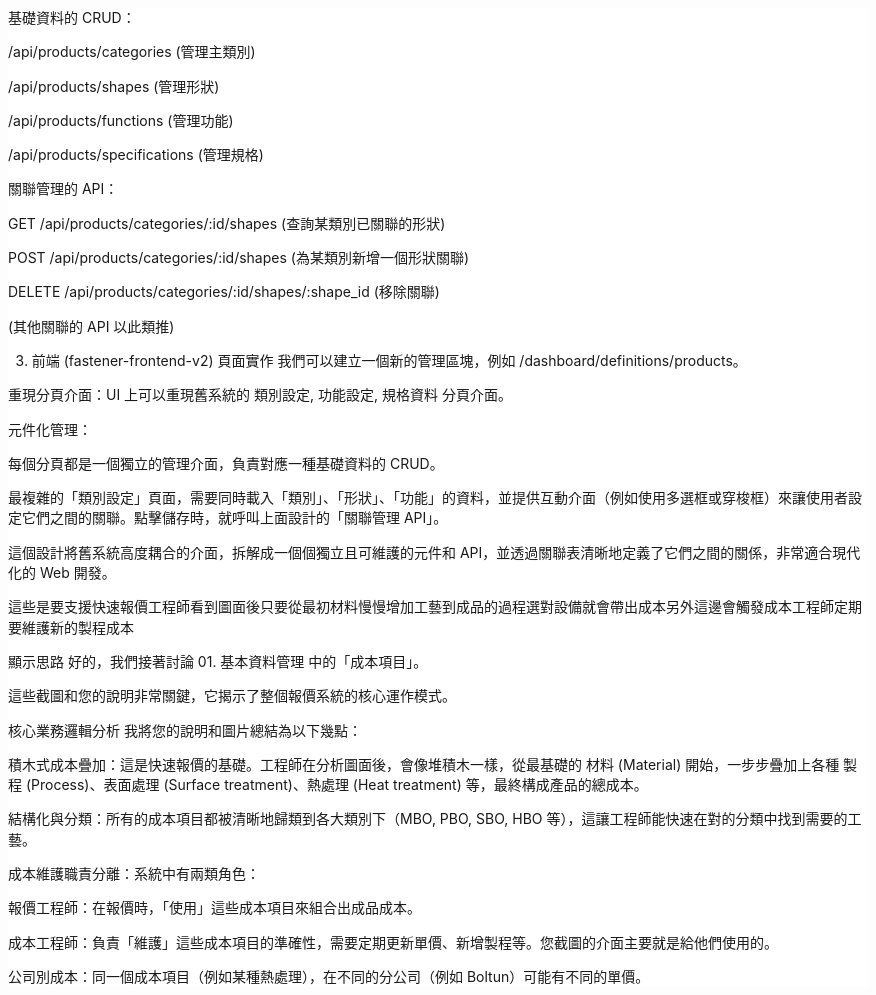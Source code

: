 基礎資料的 CRUD：

/api/products/categories (管理主類別)

/api/products/shapes (管理形狀)

/api/products/functions (管理功能)

/api/products/specifications (管理規格)

關聯管理的 API：

GET /api/products/categories/:id/shapes (查詢某類別已關聯的形狀)

POST /api/products/categories/:id/shapes (為某類別新增一個形狀關聯)

DELETE /api/products/categories/:id/shapes/:shape_id (移除關聯)

(其他關聯的 API 以此類推)

3. 前端 (fastener-frontend-v2) 頁面實作
我們可以建立一個新的管理區塊，例如 /dashboard/definitions/products。

重現分頁介面：UI 上可以重現舊系統的 類別設定, 功能設定, 規格資料 分頁介面。

元件化管理：

每個分頁都是一個獨立的管理介面，負責對應一種基礎資料的 CRUD。

最複雜的「類別設定」頁面，需要同時載入「類別」、「形狀」、「功能」的資料，並提供互動介面（例如使用多選框或穿梭框）來讓使用者設定它們之間的關聯。點擊儲存時，就呼叫上面設計的「關聯管理 API」。

這個設計將舊系統高度耦合的介面，拆解成一個個獨立且可維護的元件和 API，並透過關聯表清晰地定義了它們之間的關係，非常適合現代化的 Web 開發。












這些是要支援快速報價工程師看到圖面後只要從最初材料慢慢增加工藝到成品的過程選對設備就會帶出成本另外這邊會觸發成本工程師定期要維護新的製程成本



顯示思路
好的，我們接著討論 01. 基本資料管理 中的「成本項目」。

這些截圖和您的說明非常關鍵，它揭示了整個報價系統的核心運作模式。

核心業務邏輯分析
我將您的說明和圖片總結為以下幾點：

積木式成本疊加：這是快速報價的基礎。工程師在分析圖面後，會像堆積木一樣，從最基礎的 材料 (Material) 開始，一步步疊加上各種 製程 (Process)、表面處理 (Surface treatment)、熱處理 (Heat treatment) 等，最終構成產品的總成本。

結構化與分類：所有的成本項目都被清晰地歸類到各大類別下（MBO, PBO, SBO, HBO 等），這讓工程師能快速在對的分類中找到需要的工藝。

成本維護職責分離：系統中有兩類角色：

報價工程師：在報價時，「使用」這些成本項目來組合出成品成本。

成本工程師：負責「維護」這些成本項目的準確性，需要定期更新單價、新增製程等。您截圖的介面主要就是給他們使用的。

公司別成本：同一個成本項目（例如某種熱處理），在不同的分公司（例如 Boltun）可能有不同的單價。

